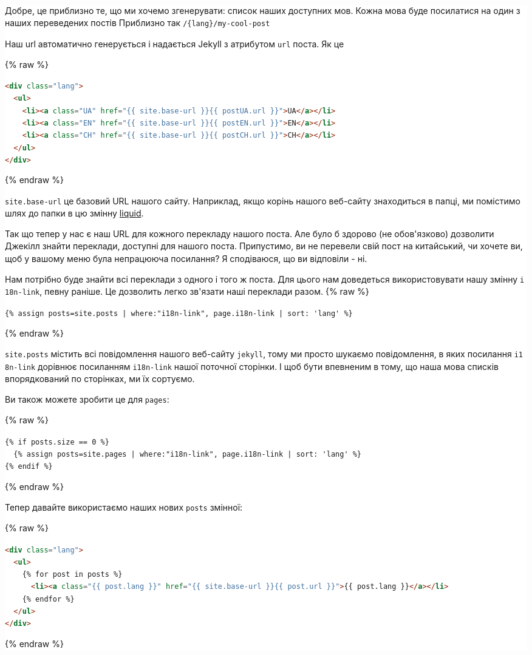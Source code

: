 Добре, це приблизно те, що ми хочемо згенерувати: список наших доступних мов. Кожна мова буде посилатися на один з наших переведених постів
Приблизно так `/{lang}/my-cool-post`

Наш url автоматично генерується і надається Jekyll з атрибутом `url` поста. Як це

{% raw %}
~~~ html
<div class="lang">
  <ul>
    <li><a class="UA" href="{{ site.base-url }}{{ postUA.url }}">UA</a></li>
    <li><a class="EN" href="{{ site.base-url }}{{ postEN.url }}">EN</a></li>
    <li><a class="CH" href="{{ site.base-url }}{{ postCH.url }}">CH</a></li>
  </ul>
</div>
~~~
{% endraw %}

`site.base-url` це базовий URL нашого сайту. Наприклад, якщо корінь нашого веб-сайту знаходиться в папці, 
ми помістимо шлях до папки в цю змінну [liquid](https://shopify.github.io/liquid/).

Так що тепер у нас є наш URL для кожного перекладу нашого поста. Але було б здорово (не обов'язково) дозволити Джекілл знайти переклади, доступні для нашого поста.
Припустимо, ви не перевели свій пост на китайський, чи хочете ви, щоб у вашому меню була непрацююча посилання? Я сподіваюся, що ви відповіли - ні.

Нам потрібно буде знайти всі переклади з одного і того ж поста. Для цього нам доведеться використовувати нашу змінну `i18n-link`, певну раніше.
Це дозволить легко зв'язати наші переклади разом.
{% raw %}
~~~ liquid
{% assign posts=site.posts | where:"i18n-link", page.i18n-link | sort: 'lang' %}
~~~
{% endraw %}

`site.posts` містить всі повідомлення нашого веб-сайту `jekyll`, тому ми просто шукаємо повідомлення,
в яких посилання `i18n-link` дорівнює посиланням `i18n-link` нашої поточної сторінки.
І щоб бути впевненим в тому, що наша мова списків впорядкований по сторінках, ми їх сортуємо.

Ви також можете зробити це для `pages`:

{% raw %}
~~~ liquid
{% if posts.size == 0 %}
  {% assign posts=site.pages | where:"i18n-link", page.i18n-link | sort: 'lang' %}
{% endif %}
~~~
{% endraw %}

Тепер давайте використаємо наших нових `posts` змінної:

{% raw %}
~~~ html
<div class="lang">
  <ul>
    {% for post in posts %}
      <li><a class="{{ post.lang }}" href="{{ site.base-url }}{{ post.url }}">{{ post.lang }}</a></li>
    {% endfor %}
  </ul>
</div>
~~~
{% endraw %}
